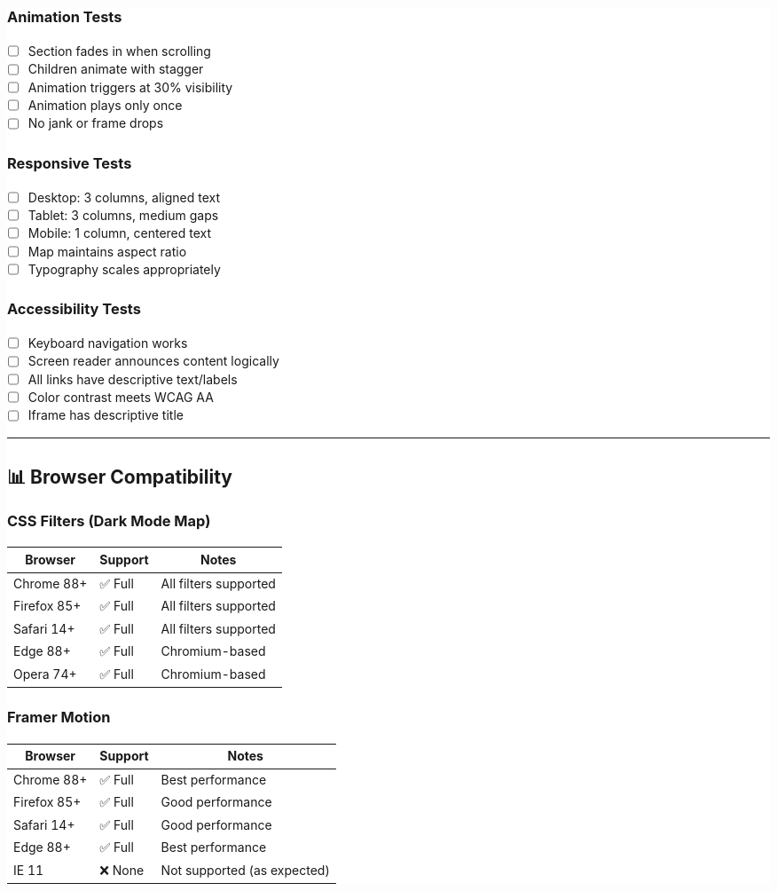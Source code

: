 ### Animation Tests

- [ ] Section fades in when scrolling
- [ ] Children animate with stagger
- [ ] Animation triggers at 30% visibility
- [ ] Animation plays only once
- [ ] No jank or frame drops

### Responsive Tests

- [ ] Desktop: 3 columns, aligned text
- [ ] Tablet: 3 columns, medium gaps
- [ ] Mobile: 1 column, centered text
- [ ] Map maintains aspect ratio
- [ ] Typography scales appropriately

### Accessibility Tests

- [ ] Keyboard navigation works
- [ ] Screen reader announces content logically
- [ ] All links have descriptive text/labels
- [ ] Color contrast meets WCAG AA
- [ ] Iframe has descriptive title

---

## 📊 Browser Compatibility

### CSS Filters (Dark Mode Map)

| Browser     | Support | Notes                 |
| ----------- | ------- | --------------------- |
| Chrome 88+  | ✅ Full | All filters supported |
| Firefox 85+ | ✅ Full | All filters supported |
| Safari 14+  | ✅ Full | All filters supported |
| Edge 88+    | ✅ Full | Chromium-based        |
| Opera 74+   | ✅ Full | Chromium-based        |

### Framer Motion

| Browser     | Support | Notes                       |
| ----------- | ------- | --------------------------- |
| Chrome 88+  | ✅ Full | Best performance            |
| Firefox 85+ | ✅ Full | Good performance            |
| Safari 14+  | ✅ Full | Good performance            |
| Edge 88+    | ✅ Full | Best performance            |
| IE 11       | ❌ None | Not supported (as expected) |
